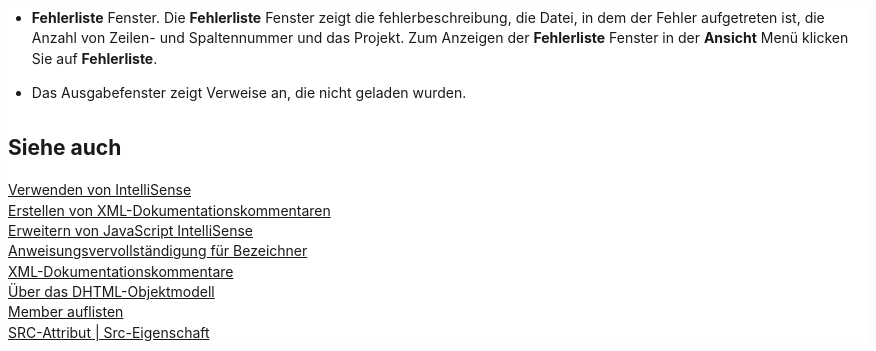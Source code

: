 -   **Fehlerliste** Fenster. Die **Fehlerliste** Fenster zeigt die fehlerbeschreibung, die Datei, in dem der Fehler aufgetreten ist, die Anzahl von Zeilen- und Spaltennummer und das Projekt. Zum Anzeigen der **Fehlerliste** Fenster in der **Ansicht** Menü klicken Sie auf **Fehlerliste**.  
  
-   Das Ausgabefenster zeigt Verweise an, die nicht geladen wurden.  
  
## <a name="see-also"></a>Siehe auch  
 [Verwenden von IntelliSense](../ide/using-intellisense.md)   
 [Erstellen von XML-Dokumentationskommentaren](../ide/create-xml-documentation-comments-for-javascript-intellisense.md)   
 [Erweitern von JavaScript IntelliSense](../ide/extending-javascript-intellisense.md)   
 [Anweisungsvervollständigung für Bezeichner](../ide/statement-completion-for-identifiers.md)   
 [XML-Dokumentationskommentare](../ide/xml-documentation-comments-javascript.md)   
 [Über das DHTML-Objektmodell](http://go.microsoft.com/fwlink/?LinkID=92344)   
 [Member auflisten](http://msdn.microsoft.com/en-us/1b9cc469-9cd4-4d42-9999-1f9479635ff8)   
 [SRC-Attribut &#124; Src-Eigenschaft](http://go.microsoft.com/fwlink/?LinkId=92345)



